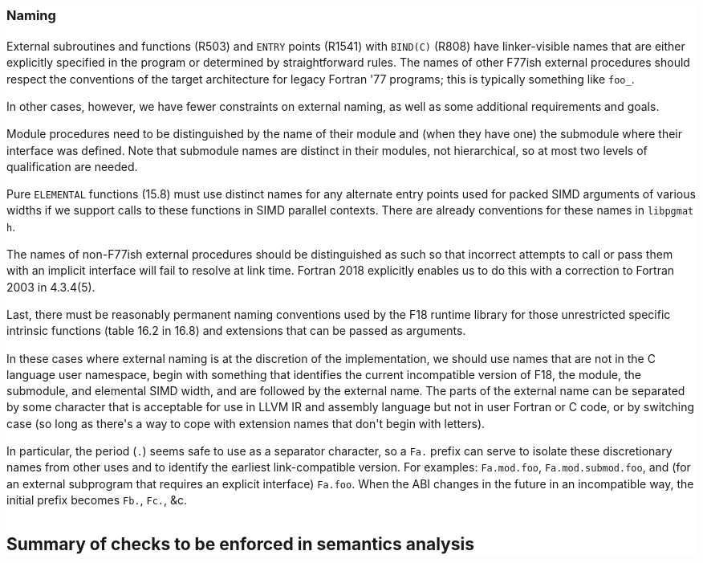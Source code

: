 ### Naming

External subroutines and functions (R503) and `ENTRY` points (R1541)
with `BIND(C)` (R808) have linker-visible names that are either explicitly
specified in the program or determined by straightforward rules.
The names of other F77ish external procedures should respect the conventions
of the target architecture for legacy Fortran '77 programs; this is typically
something like `foo_`.

In other cases, however, we have fewer constraints on external naming,
as well as some additional requirements and goals.

Module procedures need to be distinguished by the name of their module
and (when they have one) the submodule where their interface was
defined.
Note that submodule names are distinct in their modules, not hierarchical,
so at most two levels of qualification are needed.

Pure `ELEMENTAL` functions (15.8) must use distinct names for any alternate
entry points used for packed SIMD arguments of various widths if we support
calls to these functions in SIMD parallel contexts.
There are already conventions for these names in `libpgmath`.

The names of non-F77ish external procedures
should be distinguished as such so that incorrect attempts to call or pass
them with an implicit interface will fail to resolve at link time.
Fortran 2018 explicitly enables us to do this with a correction to Fortran
2003 in 4.3.4(5).

Last, there must be reasonably permanent naming conventions used
by the F18 runtime library for those unrestricted specific intrinsic
functions (table 16.2 in 16.8) and extensions that can be passed as
arguments.

In these cases where external naming is at the discretion
of the implementation, we should use names that are not in the C language
user namespace, begin with something that identifies
the current incompatible version of F18, the module, the submodule, and
elemental SIMD width, and are followed by the external name.
The parts of the external name can be separated by some character that
is acceptable for use in LLVM IR and assembly language but not in user
Fortran or C code, or by switching case
(so long as there's a way to cope with extension names that don't begin
with letters).

In particular, the period (`.`) seems safe to use as a separator character,
so a `Fa.` prefix can serve to isolate these discretionary names from
other uses and to identify the earliest link-compatible version.
For examples: `Fa.mod.foo`, `Fa.mod.submod.foo`, and (for an external
subprogram that requires an explicit interface) `Fa.foo`.
When the ABI changes in the future in an incompatible way, the
initial prefix becomes `Fb.`, `Fc.`, &c.

## Summary of checks to be enforced in semantics analysis
